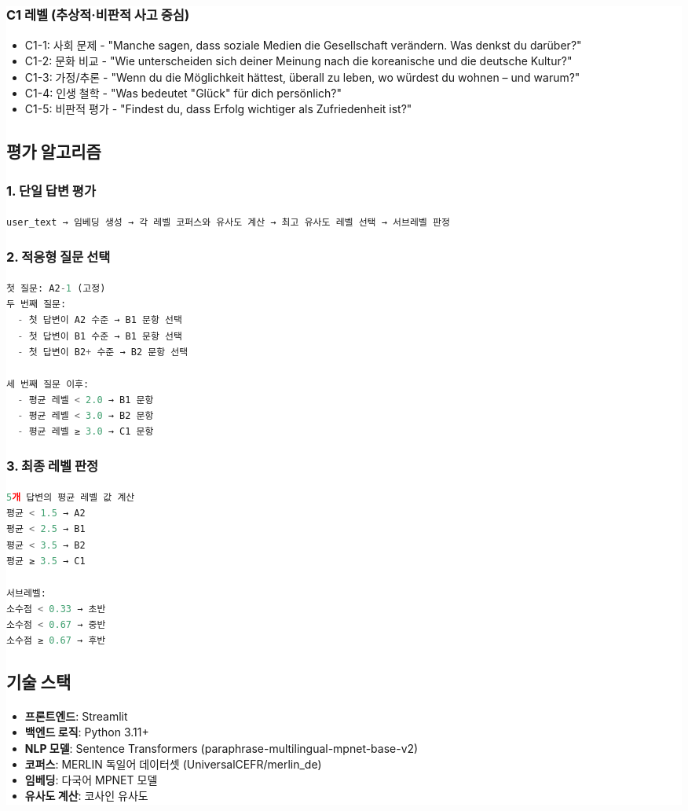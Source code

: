 ### C1 레벨 (추상적·비판적 사고 중심)
- C1-1: 사회 문제 - "Manche sagen, dass soziale Medien die Gesellschaft verändern. Was denkst du darüber?"
- C1-2: 문화 비교 - "Wie unterscheiden sich deiner Meinung nach die koreanische und die deutsche Kultur?"
- C1-3: 가정/추론 - "Wenn du die Möglichkeit hättest, überall zu leben, wo würdest du wohnen – und warum?"
- C1-4: 인생 철학 - "Was bedeutet "Glück" für dich persönlich?"
- C1-5: 비판적 평가 - "Findest du, dass Erfolg wichtiger als Zufriedenheit ist?"

## 평가 알고리즘

### 1. 단일 답변 평가
```python
user_text → 임베딩 생성 → 각 레벨 코퍼스와 유사도 계산 → 최고 유사도 레벨 선택 → 서브레벨 판정
```

### 2. 적응형 질문 선택
```python
첫 질문: A2-1 (고정)
두 번째 질문:
  - 첫 답변이 A2 수준 → B1 문항 선택
  - 첫 답변이 B1 수준 → B1 문항 선택
  - 첫 답변이 B2+ 수준 → B2 문항 선택

세 번째 질문 이후:
  - 평균 레벨 < 2.0 → B1 문항
  - 평균 레벨 < 3.0 → B2 문항
  - 평균 레벨 ≥ 3.0 → C1 문항
```

### 3. 최종 레벨 판정
```python
5개 답변의 평균 레벨 값 계산
평균 < 1.5 → A2
평균 < 2.5 → B1
평균 < 3.5 → B2
평균 ≥ 3.5 → C1

서브레벨:
소수점 < 0.33 → 초반
소수점 < 0.67 → 중반
소수점 ≥ 0.67 → 후반
```

## 기술 스택

- **프론트엔드**: Streamlit
- **백엔드 로직**: Python 3.11+
- **NLP 모델**: Sentence Transformers (paraphrase-multilingual-mpnet-base-v2)
- **코퍼스**: MERLIN 독일어 데이터셋 (UniversalCEFR/merlin_de)
- **임베딩**: 다국어 MPNET 모델
- **유사도 계산**: 코사인 유사도

